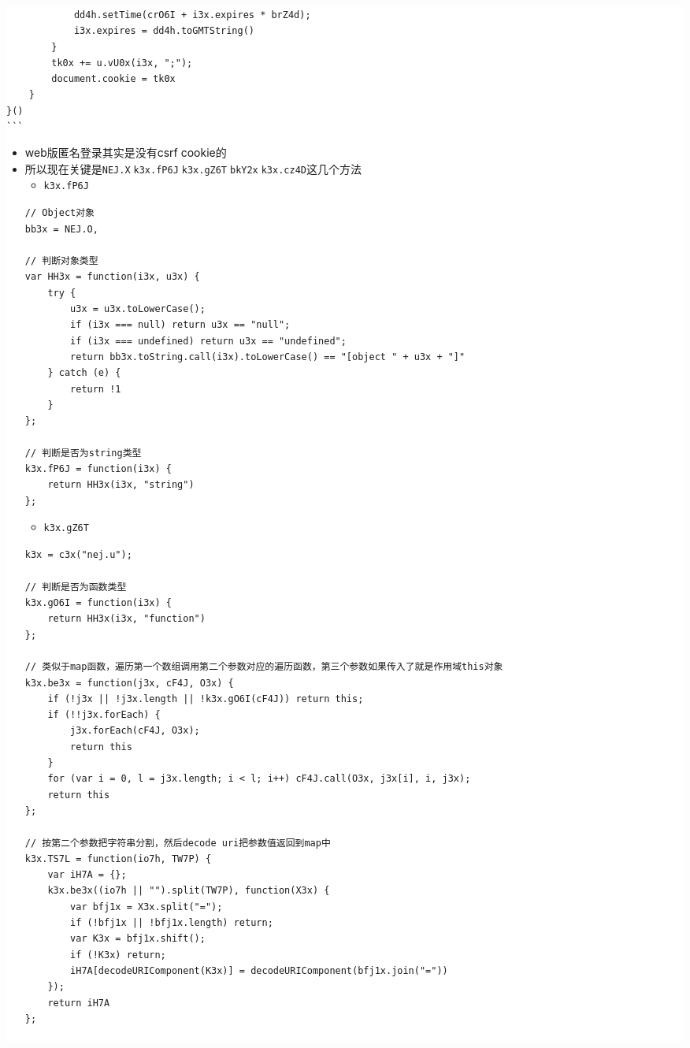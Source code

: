                 dd4h.setTime(crO6I + i3x.expires * brZ4d);
                i3x.expires = dd4h.toGMTString()
            }
            tk0x += u.vU0x(i3x, ";");
            document.cookie = tk0x
        }
    }()
    ```
-   web版匿名登录其实是没有csrf cookie的
-   所以现在关键是`NEJ.X` `k3x.fP6J` `k3x.gZ6T` `bkY2x` `k3x.cz4D`这几个方法
    -   `k3x.fP6J`
    ```
    // Object对象
    bb3x = NEJ.O,
    
    // 判断对象类型
    var HH3x = function(i3x, u3x) {
        try {
            u3x = u3x.toLowerCase();
            if (i3x === null) return u3x == "null";
            if (i3x === undefined) return u3x == "undefined";
            return bb3x.toString.call(i3x).toLowerCase() == "[object " + u3x + "]"
        } catch (e) {
            return !1
        }
    };
    
    // 判断是否为string类型
    k3x.fP6J = function(i3x) {
        return HH3x(i3x, "string")
    };
    ```
    -   `k3x.gZ6T`
    ```
    k3x = c3x("nej.u");
    
    // 判断是否为函数类型
    k3x.gO6I = function(i3x) {
        return HH3x(i3x, "function")
    };
    
    // 类似于map函数，遍历第一个数组调用第二个参数对应的遍历函数，第三个参数如果传入了就是作用域this对象
    k3x.be3x = function(j3x, cF4J, O3x) {
        if (!j3x || !j3x.length || !k3x.gO6I(cF4J)) return this;
        if (!!j3x.forEach) {
            j3x.forEach(cF4J, O3x);
            return this
        }
        for (var i = 0, l = j3x.length; i < l; i++) cF4J.call(O3x, j3x[i], i, j3x);
        return this
    };
    
    // 按第二个参数把字符串分割，然后decode uri把参数值返回到map中
    k3x.TS7L = function(io7h, TW7P) {
        var iH7A = {};
        k3x.be3x((io7h || "").split(TW7P), function(X3x) {
            var bfj1x = X3x.split("=");
            if (!bfj1x || !bfj1x.length) return;
            var K3x = bfj1x.shift();
            if (!K3x) return;
            iH7A[decodeURIComponent(K3x)] = decodeURIComponent(bfj1x.join("="))
        });
        return iH7A
    };
    